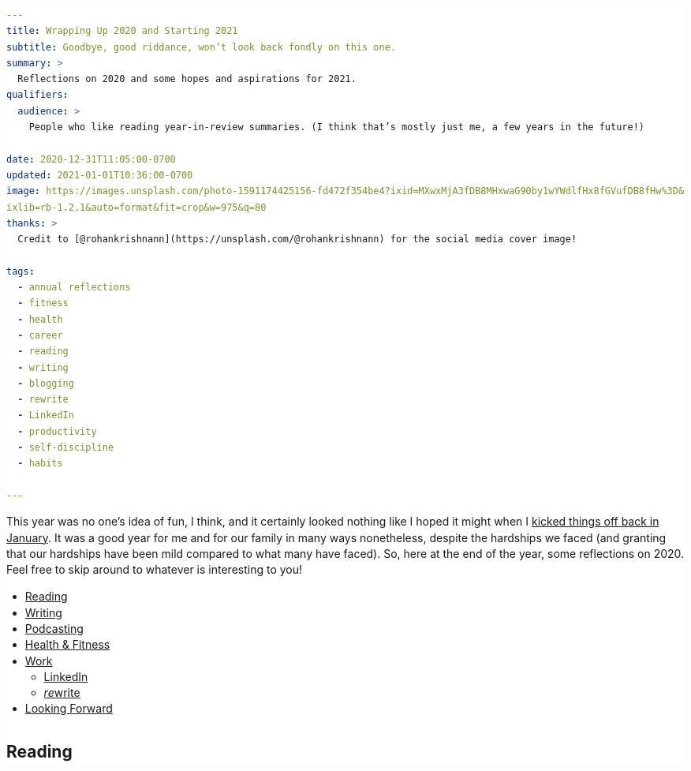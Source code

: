 ```yaml
---
title: Wrapping Up 2020 and Starting 2021
subtitle: Goodbye, good riddance, won’t look back fondly on this one.
summary: >
  Reflections on 2020 and some hopes and aspirations for 2021.
qualifiers:
  audience: >
    People who like reading year-in-review summaries. (I think that’s mostly just me, a few years in the future!)

date: 2020-12-31T11:05:00-0700
updated: 2021-01-01T10:36:00-0700
image: https://images.unsplash.com/photo-1591174425156-fd472f354be4?ixid=MXwxMjA3fDB8MHxwaG90by1wYWdlfHx8fGVufDB8fHw%3D&ixlib=rb-1.2.1&auto=format&fit=crop&w=975&q=80
thanks: >
  Credit to [@rohankrishnann](https://unsplash.com/@rohankrishnann) for the social media cover image!

tags:
  - annual reflections
  - fitness
  - health
  - career
  - reading
  - writing
  - blogging
  - rewrite
  - LinkedIn
  - productivity
  - self-discipline
  - habits

---
```

This year was no one’s idea of fun, I think, and it certainly looked nothing like I hoped it might when I [kicked things off back in January](https://v5.chriskrycho.com/journal/decadal-kind-of-change/ "A Decadal Kind of Change"). It was a good year for me and for our family in many ways nonetheless, despite the hardships we faced (and granting that our hardships have been mild compared to what many have faced). So, here at the end of the year, some reflections on 2020. Feel free to skip around  to whatever is interesting to you!

- [Reading](#reading)
- [Writing](#writing)
- [Podcasting](#podcasting)
- [Health & Fitness](#health--fitness)
- [Work](#work)
    - [LinkedIn](#linkedin)
    - [<i>re</i>write](#ireiwrite)
- [Looking Forward](#looking-forward)

## Reading
